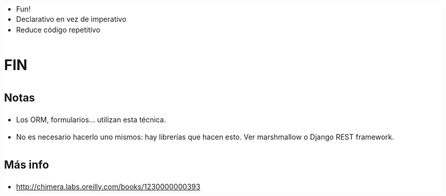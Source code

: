 - Fun!
- Declarativo en vez de imperativo
- Reduce código repetitivo

# FIN


## Notas

- Los ORM, formularios... utilizan esta técnica.

- No es necesario hacerlo uno mismos: hay librerías que hacen esto. Ver marshmallow o Django REST framework.

## Más info

- http://chimera.labs.oreilly.com/books/1230000000393
